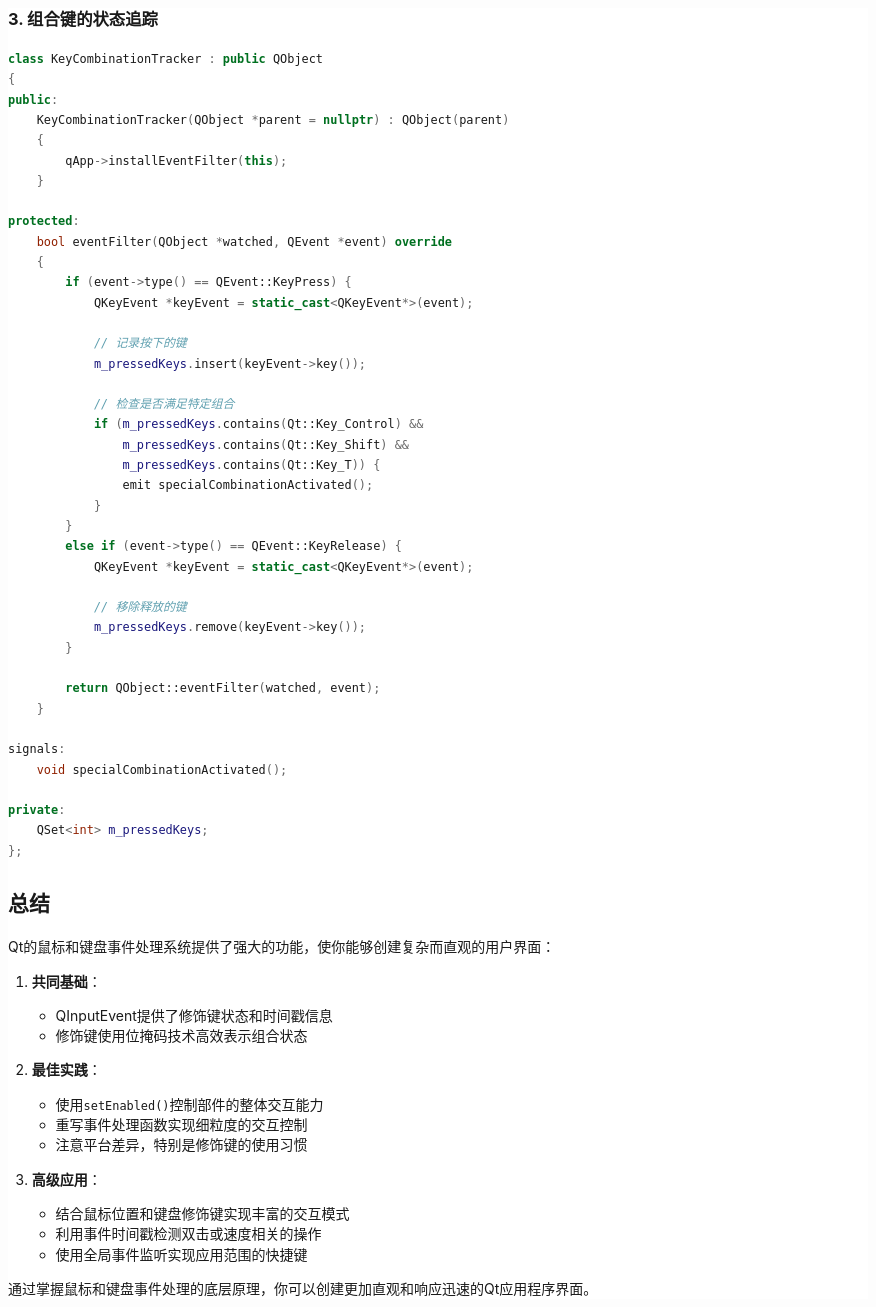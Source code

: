 ### 3. 组合键的状态追踪

```cpp
class KeyCombinationTracker : public QObject
{
public:
    KeyCombinationTracker(QObject *parent = nullptr) : QObject(parent)
    {
        qApp->installEventFilter(this);
    }
    
protected:
    bool eventFilter(QObject *watched, QEvent *event) override
    {
        if (event->type() == QEvent::KeyPress) {
            QKeyEvent *keyEvent = static_cast<QKeyEvent*>(event);
            
            // 记录按下的键
            m_pressedKeys.insert(keyEvent->key());
            
            // 检查是否满足特定组合
            if (m_pressedKeys.contains(Qt::Key_Control) &&
                m_pressedKeys.contains(Qt::Key_Shift) &&
                m_pressedKeys.contains(Qt::Key_T)) {
                emit specialCombinationActivated();
            }
        }
        else if (event->type() == QEvent::KeyRelease) {
            QKeyEvent *keyEvent = static_cast<QKeyEvent*>(event);
            
            // 移除释放的键
            m_pressedKeys.remove(keyEvent->key());
        }
        
        return QObject::eventFilter(watched, event);
    }
    
signals:
    void specialCombinationActivated();
    
private:
    QSet<int> m_pressedKeys;
};
```

## 总结

Qt的鼠标和键盘事件处理系统提供了强大的功能，使你能够创建复杂而直观的用户界面：

1. **共同基础**：
   - QInputEvent提供了修饰键状态和时间戳信息
   - 修饰键使用位掩码技术高效表示组合状态

2. **最佳实践**：
   - 使用`setEnabled()`控制部件的整体交互能力
   - 重写事件处理函数实现细粒度的交互控制
   - 注意平台差异，特别是修饰键的使用习惯

3. **高级应用**：
   - 结合鼠标位置和键盘修饰键实现丰富的交互模式
   - 利用事件时间戳检测双击或速度相关的操作
   - 使用全局事件监听实现应用范围的快捷键

通过掌握鼠标和键盘事件处理的底层原理，你可以创建更加直观和响应迅速的Qt应用程序界面。